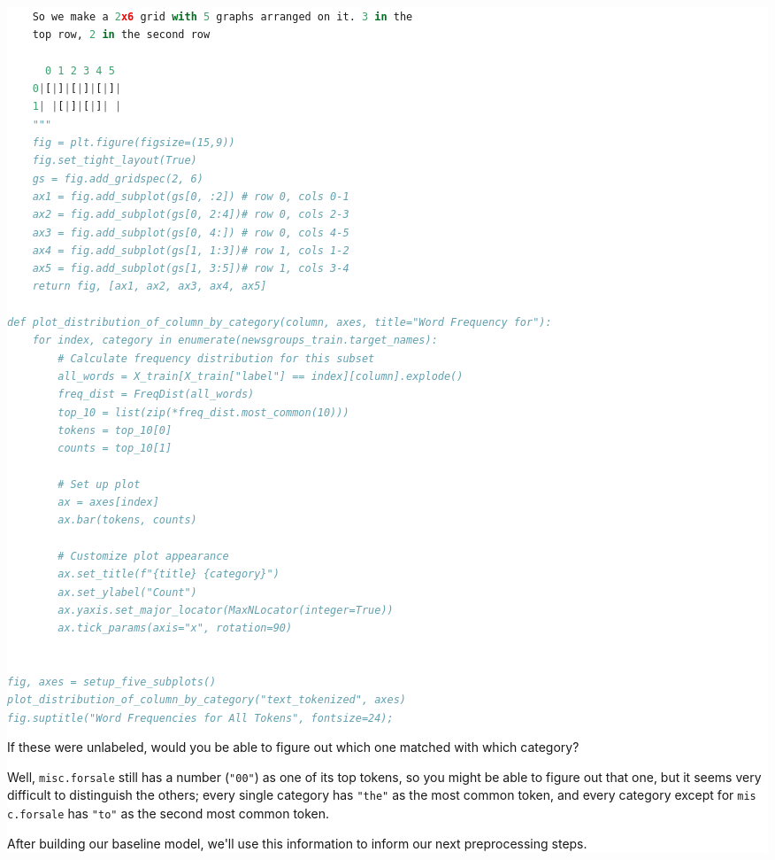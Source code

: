 ```python
    So we make a 2x6 grid with 5 graphs arranged on it. 3 in the
    top row, 2 in the second row

      0 1 2 3 4 5
    0|[|]|[|]|[|]|
    1| |[|]|[|]| |
    """
    fig = plt.figure(figsize=(15,9))
    fig.set_tight_layout(True)
    gs = fig.add_gridspec(2, 6)
    ax1 = fig.add_subplot(gs[0, :2]) # row 0, cols 0-1
    ax2 = fig.add_subplot(gs[0, 2:4])# row 0, cols 2-3
    ax3 = fig.add_subplot(gs[0, 4:]) # row 0, cols 4-5
    ax4 = fig.add_subplot(gs[1, 1:3])# row 1, cols 1-2
    ax5 = fig.add_subplot(gs[1, 3:5])# row 1, cols 3-4
    return fig, [ax1, ax2, ax3, ax4, ax5]

def plot_distribution_of_column_by_category(column, axes, title="Word Frequency for"):
    for index, category in enumerate(newsgroups_train.target_names):
        # Calculate frequency distribution for this subset
        all_words = X_train[X_train["label"] == index][column].explode()
        freq_dist = FreqDist(all_words)
        top_10 = list(zip(*freq_dist.most_common(10)))
        tokens = top_10[0]
        counts = top_10[1]

        # Set up plot
        ax = axes[index]
        ax.bar(tokens, counts)

        # Customize plot appearance
        ax.set_title(f"{title} {category}")
        ax.set_ylabel("Count")
        ax.yaxis.set_major_locator(MaxNLocator(integer=True))
        ax.tick_params(axis="x", rotation=90)


fig, axes = setup_five_subplots()
plot_distribution_of_column_by_category("text_tokenized", axes)
fig.suptitle("Word Frequencies for All Tokens", fontsize=24);
```

If these were unlabeled, would you be able to figure out which one matched with which category?

Well, `misc.forsale` still has a number (`"00"`) as one of its top tokens, so you might be able to figure out that one, but it seems very difficult to distinguish the others; every single category has `"the"` as the most common token, and every category except for `misc.forsale` has `"to"` as the second most common token. 

After building our baseline model, we'll use this information to inform our next preprocessing steps.
